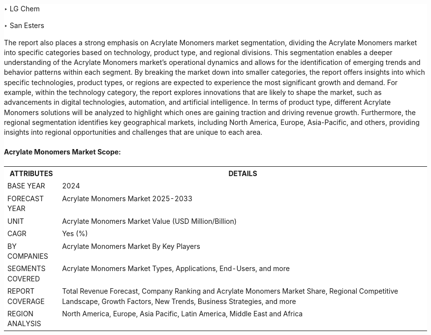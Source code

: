 ‣ LG Chem

‣ San Esters

The report also places a strong emphasis on Acrylate Monomers market segmentation, dividing the Acrylate Monomers market into specific categories based on technology, product type, and regional divisions. This segmentation enables a deeper understanding of the Acrylate Monomers market’s operational dynamics and allows for the identification of emerging trends and behavior patterns within each segment. By breaking the market down into smaller categories, the report offers insights into which specific technologies, product types, or regions are expected to experience the most significant growth and demand. For example, within the technology category, the report explores innovations that are likely to shape the market, such as advancements in digital technologies, automation, and artificial intelligence. In terms of product type, different Acrylate Monomers solutions will be analyzed to highlight which ones are gaining traction and driving revenue growth. Furthermore, the regional segmentation identifies key geographical markets, including North America, Europe, Asia-Pacific, and others, providing insights into regional opportunities and challenges that are unique to each area.

<h4>Acrylate Monomers Market Scope:</h4>
<table>
<tr>
<th>ATTRIBUTES</th>
<th>DETAILS</th>
</tr>
<tr>
<td>BASE YEAR</td>
<td>2024</td>
</tr>
<tr>
<td>FORECAST YEAR</td>
<td>Acrylate Monomers Market 2025-2033</td>
</tr>
<tr>
<td>UNIT</td>
<td>Acrylate Monomers Market Value (USD Million/Billion)</td>
<tr>
<td>CAGR</td>
<td>Yes (%)</td>
</tr>
</tr>
<tr>
<td>BY COMPANIES</td>
<td>Acrylate Monomers Market By Key Players</td>
</tr>
<tr>
<td>SEGMENTS COVERED</td>
<td>Acrylate Monomers Market Types, Applications, End-Users, and more</td>
</tr>
<tr>
<td>REPORT COVERAGE</td>
<td>Total Revenue Forecast, Company Ranking and Acrylate Monomers Market Share, Regional Competitive Landscape, Growth Factors, New Trends, Business Strategies, and more</td>
</tr>
<tr>
<td>REGION ANALYSIS</td>
<td>North America, Europe, Asia Pacific, Latin America, Middle East and Africa</td>
</tr>
</table>
